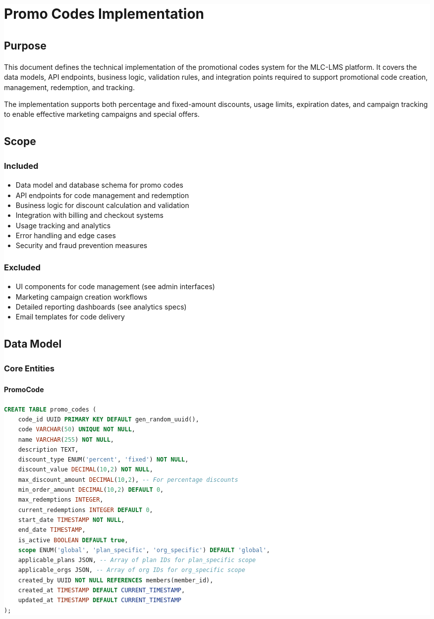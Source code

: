 # Promo Codes Implementation

## Purpose

This document defines the technical implementation of the promotional codes system for the MLC-LMS platform. It covers the data models, API endpoints, business logic, validation rules, and integration points required to support promotional code creation, management, redemption, and tracking.

The implementation supports both percentage and fixed-amount discounts, usage limits, expiration dates, and campaign tracking to enable effective marketing campaigns and special offers.

## Scope

### Included
- Data model and database schema for promo codes
- API endpoints for code management and redemption
- Business logic for discount calculation and validation
- Integration with billing and checkout systems
- Usage tracking and analytics
- Error handling and edge cases
- Security and fraud prevention measures

### Excluded
- UI components for code management (see admin interfaces)
- Marketing campaign creation workflows
- Detailed reporting dashboards (see analytics specs)
- Email templates for code delivery

## Data Model

### Core Entities

#### PromoCode
```sql
CREATE TABLE promo_codes (
    code_id UUID PRIMARY KEY DEFAULT gen_random_uuid(),
    code VARCHAR(50) UNIQUE NOT NULL,
    name VARCHAR(255) NOT NULL,
    description TEXT,
    discount_type ENUM('percent', 'fixed') NOT NULL,
    discount_value DECIMAL(10,2) NOT NULL,
    max_discount_amount DECIMAL(10,2), -- For percentage discounts
    min_order_amount DECIMAL(10,2) DEFAULT 0,
    max_redemptions INTEGER,
    current_redemptions INTEGER DEFAULT 0,
    start_date TIMESTAMP NOT NULL,
    end_date TIMESTAMP,
    is_active BOOLEAN DEFAULT true,
    scope ENUM('global', 'plan_specific', 'org_specific') DEFAULT 'global',
    applicable_plans JSON, -- Array of plan IDs for plan_specific scope
    applicable_orgs JSON, -- Array of org IDs for org_specific scope
    created_by UUID NOT NULL REFERENCES members(member_id),
    created_at TIMESTAMP DEFAULT CURRENT_TIMESTAMP,
    updated_at TIMESTAMP DEFAULT CURRENT_TIMESTAMP
);
```
